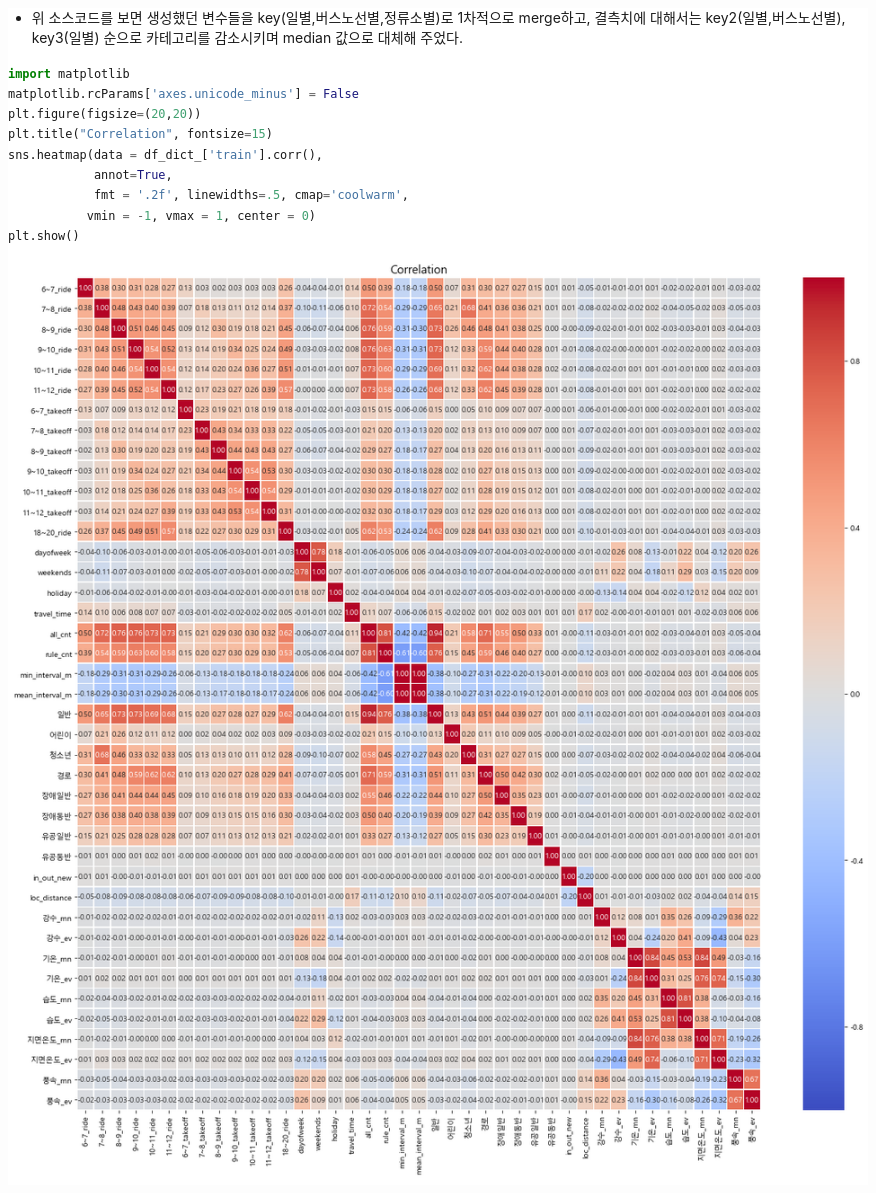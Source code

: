     

- 위 소스코드를 보면 생성했던 변수들을 key(일별,버스노선별,정류소별)로 1차적으로 merge하고, 결측치에 대해서는 key2(일별,버스노선별), key3(일별) 순으로 카테고리를 감소시키며 median 값으로 대체해 주었다.  


```python
import matplotlib
matplotlib.rcParams['axes.unicode_minus'] = False
plt.figure(figsize=(20,20))
plt.title("Correlation", fontsize=15)
sns.heatmap(data = df_dict_['train'].corr(),
            annot=True,
            fmt = '.2f', linewidths=.5, cmap='coolwarm',
           vmin = -1, vmax = 1, center = 0)
plt.show()
```


![png](/assets/images/dacon/bus_in_out/feat_3.png)

